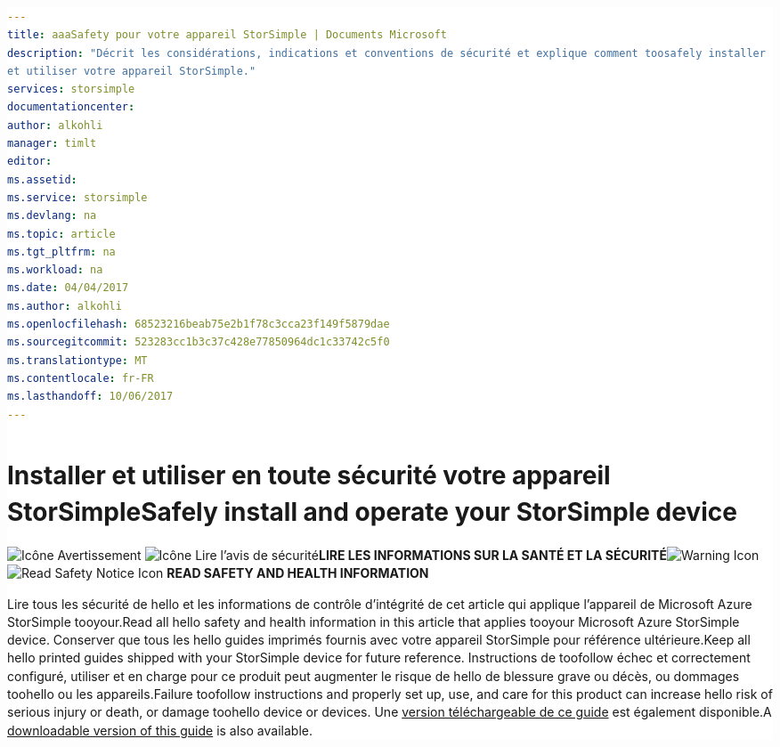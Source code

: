 ```yaml
---
title: aaaSafety pour votre appareil StorSimple | Documents Microsoft
description: "Décrit les considérations, indications et conventions de sécurité et explique comment toosafely installer et utiliser votre appareil StorSimple."
services: storsimple
documentationcenter: 
author: alkohli
manager: timlt
editor: 
ms.assetid: 
ms.service: storsimple
ms.devlang: na
ms.topic: article
ms.tgt_pltfrm: na
ms.workload: na
ms.date: 04/04/2017
ms.author: alkohli
ms.openlocfilehash: 68523216beab75e2b1f78c3cca23f149f5879dae
ms.sourcegitcommit: 523283cc1b3c37c428e77850964dc1c33742c5f0
ms.translationtype: MT
ms.contentlocale: fr-FR
ms.lasthandoff: 10/06/2017
---
```

# <a name="safely-install-and-operate-your-storsimple-device"></a><span data-ttu-id="95356-103">Installer et utiliser en toute sécurité votre appareil StorSimple</span><span class="sxs-lookup"><span data-stu-id="95356-103">Safely install and operate your StorSimple device</span></span>
<span data-ttu-id="95356-104">![Icône Avertissement](./media/storsimple-safety/IC740879.png)
![Icône Lire l’avis de sécurité](./media/storsimple-safety/IC740885.png)**LIRE LES INFORMATIONS SUR LA SANTÉ ET LA SÉCURITÉ**</span><span class="sxs-lookup"><span data-stu-id="95356-104">![Warning Icon](./media/storsimple-safety/IC740879.png)
![Read Safety Notice Icon](./media/storsimple-safety/IC740885.png) **READ SAFETY AND HEALTH INFORMATION**</span></span>

<span data-ttu-id="95356-105">Lire tous les sécurité de hello et les informations de contrôle d’intégrité de cet article qui applique l’appareil de Microsoft Azure StorSimple tooyour.</span><span class="sxs-lookup"><span data-stu-id="95356-105">Read all hello safety and health information in this article that applies tooyour Microsoft Azure StorSimple device.</span></span> <span data-ttu-id="95356-106">Conserver que tous les hello guides imprimés fournis avec votre appareil StorSimple pour référence ultérieure.</span><span class="sxs-lookup"><span data-stu-id="95356-106">Keep all hello printed guides shipped with your StorSimple device for future reference.</span></span> <span data-ttu-id="95356-107">Instructions de toofollow échec et correctement configuré, utiliser et en charge pour ce produit peut augmenter le risque de hello de blessure grave ou décès, ou dommages toohello ou les appareils.</span><span class="sxs-lookup"><span data-stu-id="95356-107">Failure toofollow instructions and properly set up, use, and care for this product can increase hello risk of serious injury or death, or damage toohello device or devices.</span></span> <span data-ttu-id="95356-108">Une [version téléchargeable de ce guide](http://www.microsoft.com/download/details.aspx?id=44233) est également disponible.</span><span class="sxs-lookup"><span data-stu-id="95356-108">A [downloadable version of this guide](http://www.microsoft.com/download/details.aspx?id=44233) is also available.</span></span>
